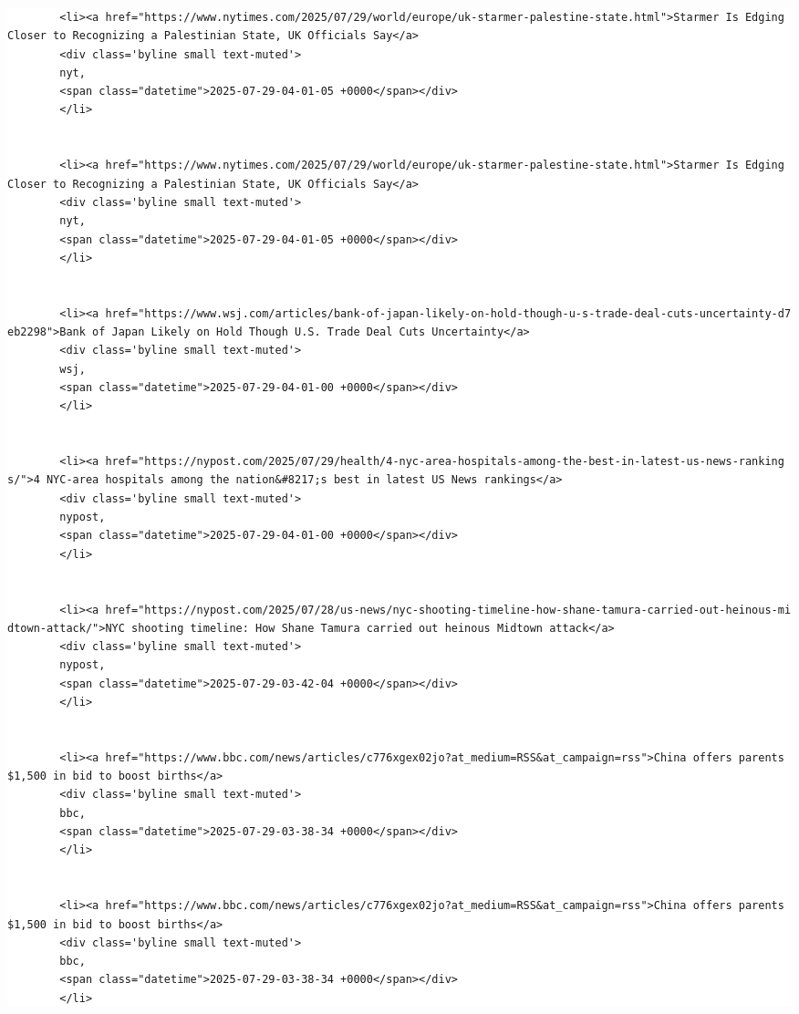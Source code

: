 
            <li><a href="https://www.nytimes.com/2025/07/29/world/europe/uk-starmer-palestine-state.html">Starmer Is Edging Closer to Recognizing a Palestinian State, UK Officials Say</a>
            <div class='byline small text-muted'>
            nyt, 
            <span class="datetime">2025-07-29-04-01-05 +0000</span></div>
            </li>
        

            <li><a href="https://www.nytimes.com/2025/07/29/world/europe/uk-starmer-palestine-state.html">Starmer Is Edging Closer to Recognizing a Palestinian State, UK Officials Say</a>
            <div class='byline small text-muted'>
            nyt, 
            <span class="datetime">2025-07-29-04-01-05 +0000</span></div>
            </li>
        

            <li><a href="https://www.wsj.com/articles/bank-of-japan-likely-on-hold-though-u-s-trade-deal-cuts-uncertainty-d7eb2298">Bank of Japan Likely on Hold Though U.S. Trade Deal Cuts Uncertainty</a>
            <div class='byline small text-muted'>
            wsj, 
            <span class="datetime">2025-07-29-04-01-00 +0000</span></div>
            </li>
        

            <li><a href="https://nypost.com/2025/07/29/health/4-nyc-area-hospitals-among-the-best-in-latest-us-news-rankings/">4 NYC-area hospitals among the nation&#8217;s best in latest US News rankings</a>
            <div class='byline small text-muted'>
            nypost, 
            <span class="datetime">2025-07-29-04-01-00 +0000</span></div>
            </li>
        

            <li><a href="https://nypost.com/2025/07/28/us-news/nyc-shooting-timeline-how-shane-tamura-carried-out-heinous-midtown-attack/">NYC shooting timeline: How Shane Tamura carried out heinous Midtown attack</a>
            <div class='byline small text-muted'>
            nypost, 
            <span class="datetime">2025-07-29-03-42-04 +0000</span></div>
            </li>
        

            <li><a href="https://www.bbc.com/news/articles/c776xgex02jo?at_medium=RSS&at_campaign=rss">China offers parents $1,500 in bid to boost births</a>
            <div class='byline small text-muted'>
            bbc, 
            <span class="datetime">2025-07-29-03-38-34 +0000</span></div>
            </li>
        

            <li><a href="https://www.bbc.com/news/articles/c776xgex02jo?at_medium=RSS&at_campaign=rss">China offers parents $1,500 in bid to boost births</a>
            <div class='byline small text-muted'>
            bbc, 
            <span class="datetime">2025-07-29-03-38-34 +0000</span></div>
            </li>
        